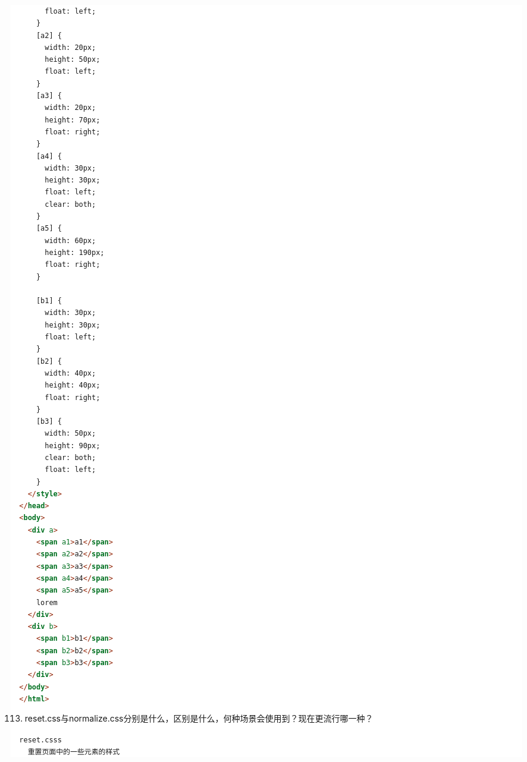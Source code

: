   ```html
          float: left;
        }
        [a2] {
          width: 20px;
          height: 50px;
          float: left;
        }
        [a3] {
          width: 20px;
          height: 70px;
          float: right;
        }
        [a4] {
          width: 30px;
          height: 30px;
          float: left;
          clear: both;
        }
        [a5] {
          width: 60px;
          height: 190px;
          float: right;
        }

        [b1] {
          width: 30px;
          height: 30px;
          float: left;
        }
        [b2] {
          width: 40px;
          height: 40px;
          float: right;
        }
        [b3] {
          width: 50px;
          height: 90px;
          clear: both;
          float: left;
        }
      </style>
    </head>
    <body>
      <div a>
        <span a1>a1</span>
        <span a2>a2</span>
        <span a3>a3</span>
        <span a4>a4</span>
        <span a5>a5</span>
        lorem
      </div>
      <div b>
        <span b1>b1</span>
        <span b2>b2</span>
        <span b3>b3</span>
      </div>
    </body>
    </html>
  ```
113. reset.css与normalize.css分别是什么，区别是什么，何种场景会使用到？现在更流行哪一种？
```
  reset.csss
    重置页面中的一些元素的样式
```